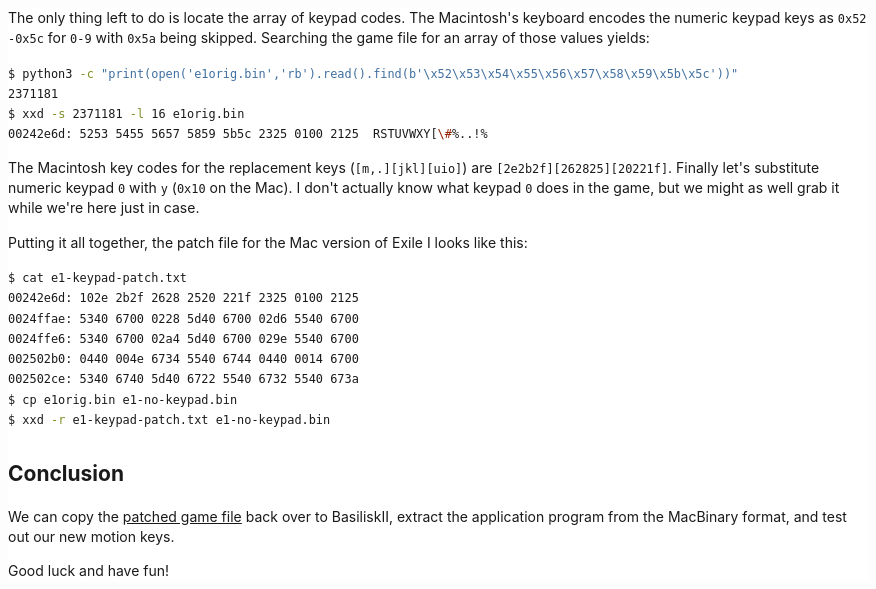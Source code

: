 The only thing left to do is locate the array of keypad codes. The Macintosh's
keyboard encodes the numeric keypad keys as `0x52-0x5c` for `0-9` with `0x5a`
being skipped. Searching the game file for an array of those values yields:

```sh
$ python3 -c "print(open('e1orig.bin','rb').read().find(b'\x52\x53\x54\x55\x56\x57\x58\x59\x5b\x5c'))"
2371181
$ xxd -s 2371181 -l 16 e1orig.bin
00242e6d: 5253 5455 5657 5859 5b5c 2325 0100 2125  RSTUVWXY[\#%..!%
```

The Macintosh key codes for the replacement keys (`[m,.][jkl][uio]`) are
`[2e2b2f][262825][20221f]`. Finally let's substitute numeric keypad `0` with `y`
(`0x10` on the Mac). I don't actually know what keypad `0` does in the game, but we
might as well grab it while we're here just in case.

Putting it all together, the patch file for the Mac version of Exile I looks
like this:

```sh
$ cat e1-keypad-patch.txt
00242e6d: 102e 2b2f 2628 2520 221f 2325 0100 2125
0024ffae: 5340 6700 0228 5d40 6700 02d6 5540 6700
0024ffe6: 5340 6700 02a4 5d40 6700 029e 5540 6700
002502b0: 0440 004e 6734 5540 6744 0440 0014 6700
002502ce: 5340 6740 5d40 6722 5540 6732 5540 673a
$ cp e1orig.bin e1-no-keypad.bin
$ xxd -r e1-keypad-patch.txt e1-no-keypad.bin
```

## Conclusion

We can copy the [patched game file]({static}/exile/keypad/e1-no-keypad.bin) back over to BasiliskII, extract the
application program from the MacBinary format, and test out our new motion keys.

Good luck and have fun!
